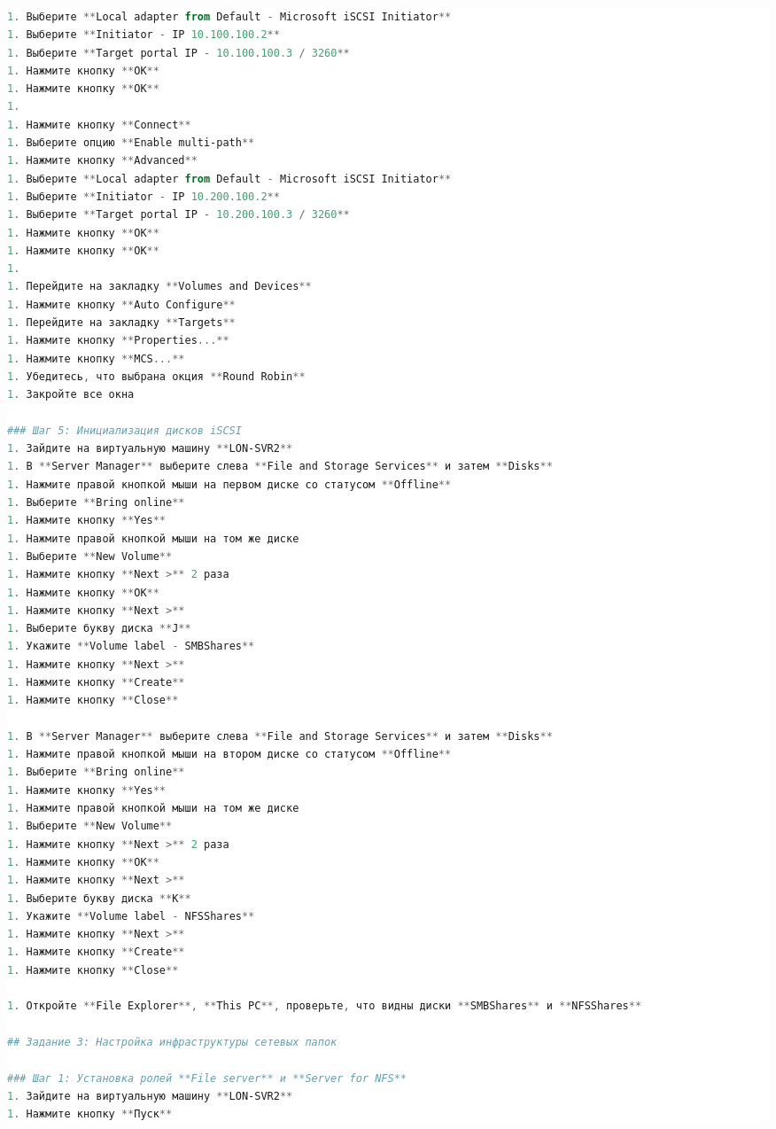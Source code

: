    ```powershell
1. Выберите **Local adapter from Default - Microsoft iSCSI Initiator**
1. Выберите **Initiator - IP 10.100.100.2**
1. Выберите **Target portal IP - 10.100.100.3 / 3260**
1. Нажмите кнопку **OK**
1. Нажмите кнопку **OK**
1. 
1. Нажмите кнопку **Connect**
1. Выберите опцию **Enable multi-path**
1. Нажмите кнопку **Advanced**
1. Выберите **Local adapter from Default - Microsoft iSCSI Initiator**
1. Выберите **Initiator - IP 10.200.100.2**
1. Выберите **Target portal IP - 10.200.100.3 / 3260**
1. Нажмите кнопку **OK**
1. Нажмите кнопку **OK**
1. 
1. Перейдите на закладку **Volumes and Devices**
1. Нажмите кнопку **Auto Configure**
1. Перейдите на закладку **Targets**
1. Нажмите кнопку **Properties...**
1. Нажмите кнопку **MCS...**
1. Убедитесь, что выбрана окция **Round Robin**
1. Закройте все окна
	
### Шаг 5: Инициализация дисков iSCSI
1. Зайдите на виртуальную машину **LON-SVR2**
1. В **Server Manager** выберите слева **File and Storage Services** и затем **Disks**
1. Нажмите правой кнопкой мыши на первом диске со статусом **Offline**
1. Выберите **Bring online**
1. Нажмите кнопку **Yes**
1. Нажмите правой кнопкой мыши на том же диске
1. Выберите **New Volume**
1. Нажмите кнопку **Next >** 2 раза
1. Нажмите кнопку **OK**
1. Нажмите кнопку **Next >** 
1. Выберите букву диска **J**
1. Укажите **Volume label - SMBShares**
1. Нажмите кнопку **Next >** 
1. Нажмите кнопку **Create** 
1. Нажмите кнопку **Close** 

1. В **Server Manager** выберите слева **File and Storage Services** и затем **Disks**
1. Нажмите правой кнопкой мыши на втором диске со статусом **Offline**
1. Выберите **Bring online**
1. Нажмите кнопку **Yes**
1. Нажмите правой кнопкой мыши на том же диске
1. Выберите **New Volume**
1. Нажмите кнопку **Next >** 2 раза
1. Нажмите кнопку **OK**
1. Нажмите кнопку **Next >** 
1. Выберите букву диска **K**
1. Укажите **Volume label - NFSShares**
1. Нажмите кнопку **Next >** 
1. Нажмите кнопку **Create** 
1. Нажмите кнопку **Close** 

1. Откройте **File Explorer**, **This PC**, проверьте, что видны диски **SMBShares** и **NFSShares**
	
## Задание 3: Настройка инфраструктуры сетевых папок

### Шаг 1: Установка ролей **File server** и **Server for NFS**
1. Зайдите на виртуальную машину **LON-SVR2**
1. Нажмите кнопку **Пуск**
   ```